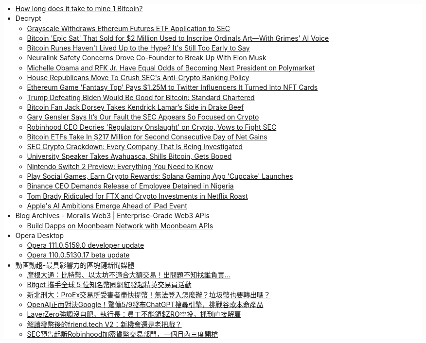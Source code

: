  - [How long does it take to mine 1 Bitcoin?](https://cointelegraph.com/explained/how-long-does-it-take-to-mine-1-bitcoin)
- Decrypt
  - [Grayscale Withdraws Ethereum Futures ETF Application to SEC](https://decrypt.co/229830/ethereum-futures-etf-grayscale-etf-withdrawal)
  - [Bitcoin 'Epic Sat' That Sold for $2 Million Used to Inscribe Ordinals Art—With Grimes' AI Voice](https://decrypt.co/229804/bitcoin-epic-sat-sold-2-million-inscribed-ordinals-grimes-ai-voice)
  - [Bitcoin Runes Haven't Lived Up to the Hype? It's Still Too Early to Say](https://decrypt.co/229809/bitcoin-runes-havent-lived-up-hype-still-early)
  - [Neuralink Safety Concerns Drove Co-Founder to Break Up With Elon Musk](https://decrypt.co/229816/neuralink-safety-concerns-drove-co-founder-to-break-up-with-elon-musk)
  - [Michelle Obama and RFK Jr. Have Equal Odds of Becoming Next President on Polymarket](https://decrypt.co/229803/michelle-obama-rfk-jr-presidential-win-odds-polymarket)
  - [House Republicans Move To Crush SEC's Anti-Crypto Banking Policy](https://decrypt.co/229786/us-house-resolution-sec-bank-bulletin-crypto-custodians)
  - [Ethereum Game 'Fantasy Top' Pays $1.25M to Twitter Influencers It Turned Into NFT Cards](https://decrypt.co/229775/ethereum-game-fantasy-top-pays-1-25m-twitter-influencers-turned-nft-cards)
  - [Trump Defeating Biden Would Be Good for Bitcoin: Standard Chartered](https://decrypt.co/229761/trump-defeating-biden-good-bitcoin-standard-chartered)
  - [Bitcoin Fan Jack Dorsey Takes Kendrick Lamar’s Side in Drake Beef](https://decrypt.co/229729/bitcoin-fan-jack-dorsey-kendrick-lamar-drake)
  - [Gary Gensler Says It’s Our Fault the SEC Appears So Focused on Crypto](https://decrypt.co/229736/gary-gensler-our-fault-sec-focused-crypto)
  - [Robinhood CEO Decries 'Regulatory Onslaught' on Crypto, Vows to Fight SEC](https://decrypt.co/229728/robinhood-ceo-decries-regulatory-onslaught-crypto-fight-sec)
  - [Bitcoin ETFs Take In $217 Million for Second Consecutive Day of Net Gains](https://decrypt.co/229727/bitcoin-etfs-take-in-217-million-for-second-consecutive-day-of-net-gains)
  - [SEC Crypto Crackdown: Every Company That Is Being Investigated](https://decrypt.co/229723/sec-crypto-crackdown-every-company-wells-notice)
  - [University Speaker Takes Ayahuasca, Shills Bitcoin, Gets Booed](https://decrypt.co/229687/osu-commencement-speaker-bitcoin-ayahuasca)
  - [Nintendo Switch 2 Preview: Everything You Need to Know](https://decrypt.co/197793/nintendo-switch-2-rumors-leaks-latest-news)
  - [Play Social Games, Earn Crypto Rewards: Solana Gaming App 'Cupcake' Launches](https://decrypt.co/229618/play-social-games-earn-crypto-rewards-solana-cupcake)
  - [Binance CEO Demands Release of Employee Detained in Nigeria](https://decrypt.co/229630/binance-ceo-demands-release-of-employee-detained-in-nigeria)
  - [Tom Brady Ridiculed for FTX and Crypto Investments in Netflix Roast](https://decrypt.co/229627/tom-brady-ridiculed-for-ftx-and-crypto-investments-in-netflix-roast)
  - [Apple's AI Ambitions Emerge Ahead of iPad Event](https://decrypt.co/229615/apple-ai-strategy-siri-xcode-music)
- Blog Archives - Moralis Web3 | Enterprise-Grade Web3 APIs
  - [Build Dapps on Moonbeam Network with Moonbeam APIs](https://moralis.io/build-dapps-on-moonbeam-network-with-moonbeam-apis/)
- Opera Desktop
  - [Opera 111.0.5159.0 developer update](https://blogs.opera.com/desktop/2024/05/opera-111-0-5159-0-developer-update/)
  - [Opera 110.0.5130.17 beta update](https://blogs.opera.com/desktop/2024/05/opera-110-0-5130-17-beta-update/)
- 動區動趨-最具影響力的區塊鏈新聞媒體
  - [摩根大通：比特幣、以太坊不適合大額交易！出問題不知找誰負責…](https://www.blocktempo.com/onyx-ceo-on-public-ledgers/)
  - [Bitget 攜手全球 5 位知名幣圈網紅發起精英交易員活動](https://www.blocktempo.com/bitget-joins-hands-with-5-crypto-influencers-around-the-world-to-launch-elite-trader-campaign/)
  - [新北刑大：ProEx交易所受害者盡快提幣！無法登入怎麼辦？垃圾幣也要轉出嗎？](https://www.blocktempo.com/proex-exchange-assets-are-transferred-as-soon-as-possible/)
  - [OpenAI正面對決Google！驚傳5/9發布ChatGPT搜尋引擎，挑戰谷歌本命產品](https://www.blocktempo.com/openai-may-launch-chatgpt-based-search-engine/)
  - [LayerZero強調沒自肥，執行長：員工不能領$ZRO空投，抓到直接解雇](https://www.blocktempo.com/layerzero-ceo-says-team-members-didnt-receive-zro-airdrops-and-were-fired-directly-if-caught/)
  - [解讀發幣後的friend.tech V2：新機會還是老把戲？](https://www.blocktempo.com/what-innovations-does-friend-tech-v2-have/)
  - [SEC預告起訴Robinhood加密貨幣交易部門，一個月內三度開槍](https://www.blocktempo.com/robinhood-crypto-has-received-a-wells-notice-from-the-us-sec/)